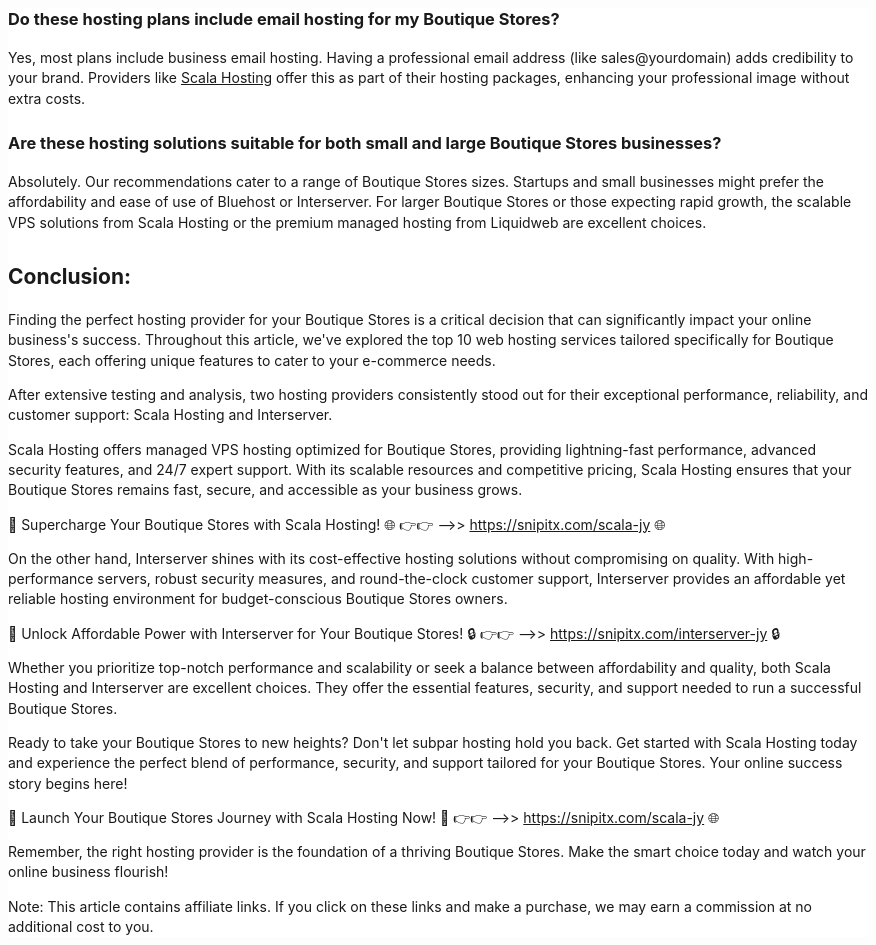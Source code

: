 ### Do these hosting plans include email hosting for my Boutique Stores? 
Yes, most plans include business email hosting. Having a professional email address (like sales@yourdomain) adds credibility to your brand. Providers like [Scala Hosting](https://snipitx.com/scala-jy) offer this as part of their hosting packages, enhancing your professional image without extra costs.

### Are these hosting solutions suitable for both small and large Boutique Stores businesses? 
Absolutely. Our recommendations cater to a range of Boutique Stores sizes. Startups and small businesses might prefer the affordability and ease of use of Bluehost or Interserver. For larger Boutique Stores or those expecting rapid growth, the scalable VPS solutions from Scala Hosting or the premium managed hosting from Liquidweb are excellent choices.

## Conclusion:

Finding the perfect hosting provider for your Boutique Stores is a critical decision that can significantly impact your online business's success. Throughout this article, we've explored the top 10 web hosting services tailored specifically for Boutique Stores, each offering unique features to cater to your e-commerce needs.

After extensive testing and analysis, two hosting providers consistently stood out for their exceptional performance, reliability, and customer support: Scala Hosting and Interserver.

Scala Hosting offers managed VPS hosting optimized for Boutique Stores, providing lightning-fast performance, advanced security features, and 24/7 expert support. With its scalable resources and competitive pricing, Scala Hosting ensures that your Boutique Stores remains fast, secure, and accessible as your business grows.

🚀 Supercharge Your Boutique Stores with Scala Hosting! 🌐
👉👉 -->> https://snipitx.com/scala-jy 🌐

On the other hand, Interserver shines with its cost-effective hosting solutions without compromising on quality. With high-performance servers, robust security measures, and round-the-clock customer support, Interserver provides an affordable yet reliable hosting environment for budget-conscious Boutique Stores owners.

💸 Unlock Affordable Power with Interserver for Your Boutique Stores! 🔒
👉👉 -->> https://snipitx.com/interserver-jy 🔒

Whether you prioritize top-notch performance and scalability or seek a balance between affordability and quality, both Scala Hosting and Interserver are excellent choices. They offer the essential features, security, and support needed to run a successful Boutique Stores.

Ready to take your Boutique Stores to new heights? Don't let subpar hosting hold you back. Get started with Scala Hosting today and experience the perfect blend of performance, security, and support tailored for your Boutique Stores. Your online success story begins here!

🚀 Launch Your Boutique Stores Journey with Scala Hosting Now! 🌟
👉👉 -->> https://snipitx.com/scala-jy 🌐

Remember, the right hosting provider is the foundation of a thriving Boutique Stores. Make the smart choice today and watch your online business flourish!

Note: This article contains affiliate links. If you click on these links and make a purchase, we may earn a commission at no additional cost to you.